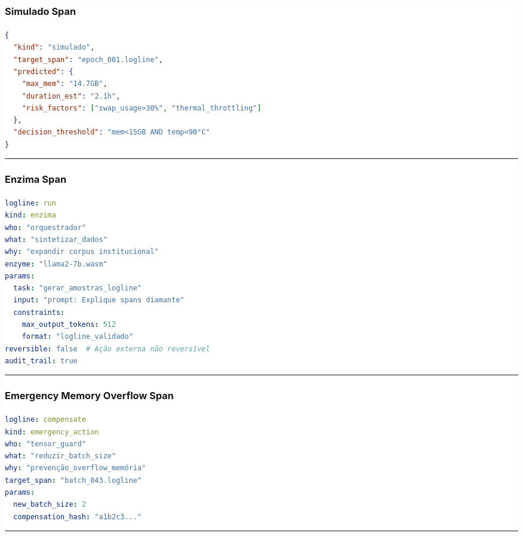 
### Simulado Span

```json name=spans/simulado.logline
{
  "kind": "simulado",
  "target_span": "epoch_001.logline",
  "predicted": {
    "max_mem": "14.7GB",
    "duration_est": "2.1h",
    "risk_factors": ["swap_usage>30%", "thermal_throttling"]
  },
  "decision_threshold": "mem<15GB AND temp<90°C"
}
```

---

### Enzima Span

```yaml name=spans/enzima.logline
logline: run
kind: enzima
who: "orquestrador"
what: "sintetizar_dados"
why: "expandir corpus institucional"
enzyme: "llama2-7b.wasm"
params:
  task: "gerar_amostras_logline"
  input: "prompt: Explique spans diamante"
  constraints:
    max_output_tokens: 512
    format: "logline_validado"
reversible: false  # Ação externa não reversível
audit_trail: true
```

---

### Emergency Memory Overflow Span

```yaml name=spans/mem_overflow.logline
logline: compensate
kind: emergency_action
who: "tensor_guard"
what: "reduzir_batch_size"
why: "prevenção_overflow_memória"
target_span: "batch_043.logline"
params:
  new_batch_size: 2
  compensation_hash: "a1b2c3..."
```

---
